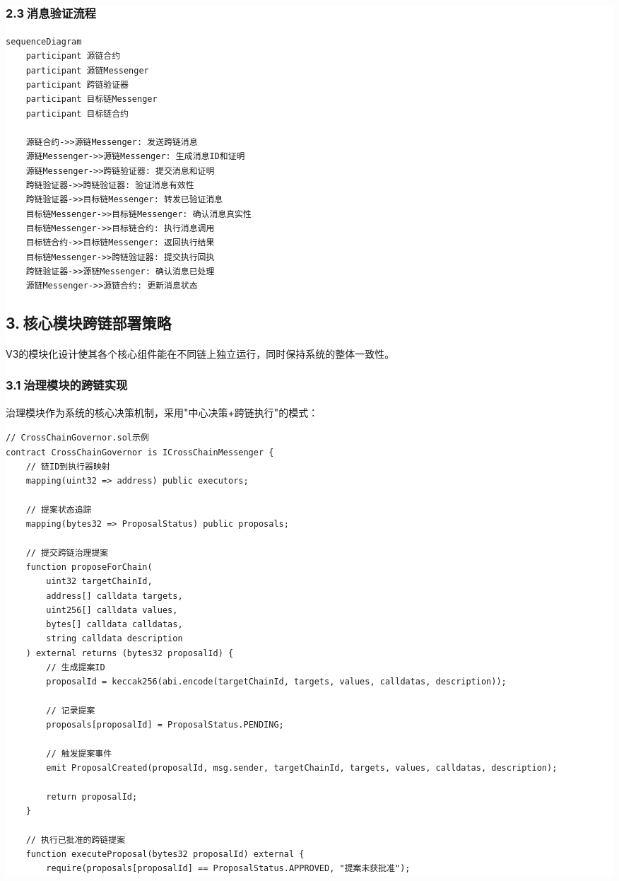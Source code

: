 ### 2.3 消息验证流程

```mermaid
sequenceDiagram
    participant 源链合约
    participant 源链Messenger
    participant 跨链验证器
    participant 目标链Messenger
    participant 目标链合约

    源链合约->>源链Messenger: 发送跨链消息
    源链Messenger->>源链Messenger: 生成消息ID和证明
    源链Messenger->>跨链验证器: 提交消息和证明
    跨链验证器->>跨链验证器: 验证消息有效性
    跨链验证器->>目标链Messenger: 转发已验证消息
    目标链Messenger->>目标链Messenger: 确认消息真实性
    目标链Messenger->>目标链合约: 执行消息调用
    目标链合约->>目标链Messenger: 返回执行结果
    目标链Messenger->>跨链验证器: 提交执行回执
    跨链验证器->>源链Messenger: 确认消息已处理
    源链Messenger->>源链合约: 更新消息状态
```

## 3. 核心模块跨链部署策略

V3的模块化设计使其各个核心组件能在不同链上独立运行，同时保持系统的整体一致性。

### 3.1 治理模块的跨链实现

治理模块作为系统的核心决策机制，采用"中心决策+跨链执行"的模式：

```solidity
// CrossChainGovernor.sol示例
contract CrossChainGovernor is ICrossChainMessenger {
    // 链ID到执行器映射
    mapping(uint32 => address) public executors;
    
    // 提案状态追踪
    mapping(bytes32 => ProposalStatus) public proposals;
    
    // 提交跨链治理提案
    function proposeForChain(
        uint32 targetChainId,
        address[] calldata targets,
        uint256[] calldata values,
        bytes[] calldata calldatas,
        string calldata description
    ) external returns (bytes32 proposalId) {
        // 生成提案ID
        proposalId = keccak256(abi.encode(targetChainId, targets, values, calldatas, description));
        
        // 记录提案
        proposals[proposalId] = ProposalStatus.PENDING;
        
        // 触发提案事件
        emit ProposalCreated(proposalId, msg.sender, targetChainId, targets, values, calldatas, description);
        
        return proposalId;
    }
    
    // 执行已批准的跨链提案
    function executeProposal(bytes32 proposalId) external {
        require(proposals[proposalId] == ProposalStatus.APPROVED, "提案未获批准");
```